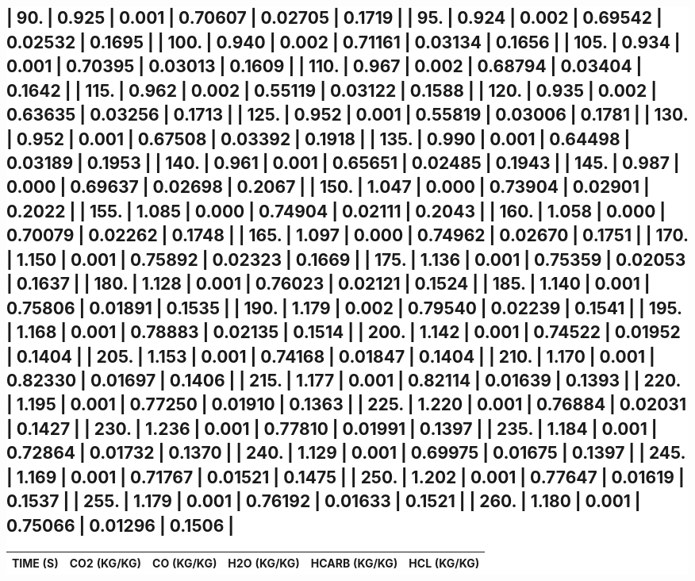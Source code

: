 | 90.      | 0.925       | 0.001      | 0.70607     | 0.02705       | 0.1719      |
| 95.      | 0.924       | 0.002      | 0.69542     | 0.02532       | 0.1695      |
| 100.     | 0.940       | 0.002      | 0.71161     | 0.03134       | 0.1656      |
| 105.     | 0.934       | 0.001      | 0.70395     | 0.03013       | 0.1609      |
| 110.     | 0.967       | 0.002      | 0.68794     | 0.03404       | 0.1642      |
| 115.     | 0.962       | 0.002      | 0.55119     | 0.03122       | 0.1588      |
| 120.     | 0.935       | 0.002      | 0.63635     | 0.03256       | 0.1713      |
| 125.     | 0.952       | 0.001      | 0.55819     | 0.03006       | 0.1781      |
| 130.     | 0.952       | 0.001      | 0.67508     | 0.03392       | 0.1918      |
| 135.     | 0.990       | 0.001      | 0.64498     | 0.03189       | 0.1953      |
| 140.     | 0.961       | 0.001      | 0.65651     | 0.02485       | 0.1943      |
| 145.     | 0.987       | 0.000      | 0.69637     | 0.02698       | 0.2067      |
| 150.     | 1.047       | 0.000      | 0.73904     | 0.02901       | 0.2022      |
| 155.     | 1.085       | 0.000      | 0.74904     | 0.02111       | 0.2043      |
| 160.     | 1.058       | 0.000      | 0.70079     | 0.02262       | 0.1748      |
| 165.     | 1.097       | 0.000      | 0.74962     | 0.02670       | 0.1751      |
| 170.     | 1.150       | 0.001      | 0.75892     | 0.02323       | 0.1669      |
| 175.     | 1.136       | 0.001      | 0.75359     | 0.02053       | 0.1637      |
| 180.     | 1.128       | 0.001      | 0.76023     | 0.02121       | 0.1524      |
| 185.     | 1.140       | 0.001      | 0.75806     | 0.01891       | 0.1535      |
| 190.     | 1.179       | 0.002      | 0.79540     | 0.02239       | 0.1541      |
| 195.     | 1.168       | 0.001      | 0.78883     | 0.02135       | 0.1514      |
| 200.     | 1.142       | 0.001      | 0.74522     | 0.01952       | 0.1404      |
| 205.     | 1.153       | 0.001      | 0.74168     | 0.01847       | 0.1404      |
| 210.     | 1.170       | 0.001      | 0.82330     | 0.01697       | 0.1406      |
| 215.     | 1.177       | 0.001      | 0.82114     | 0.01639       | 0.1393      |
| 220.     | 1.195       | 0.001      | 0.77250     | 0.01910       | 0.1363      |
| 225.     | 1.220       | 0.001      | 0.76884     | 0.02031       | 0.1427      |
| 230.     | 1.236       | 0.001      | 0.77810     | 0.01991       | 0.1397      |
| 235.     | 1.184       | 0.001      | 0.72864     | 0.01732       | 0.1370      |
| 240.     | 1.129       | 0.001      | 0.69975     | 0.01675       | 0.1397      |
| 245.     | 1.169       | 0.001      | 0.71767     | 0.01521       | 0.1475      |
| 250.     | 1.202       | 0.001      | 0.77647     | 0.01619       | 0.1537      |
| 255.     | 1.179       | 0.001      | 0.76192     | 0.01633       | 0.1521      |
| 260.     | 1.180       | 0.001      | 0.75066     | 0.01296       | 0.1506      |
---
| TIME (S) | CO2 (KG/KG) | CO (KG/KG) | H2O (KG/KG) | HCARB (KG/KG) | HCL (KG/KG) |
|----------|-------------|-------------|--------------|----------------|--------------|